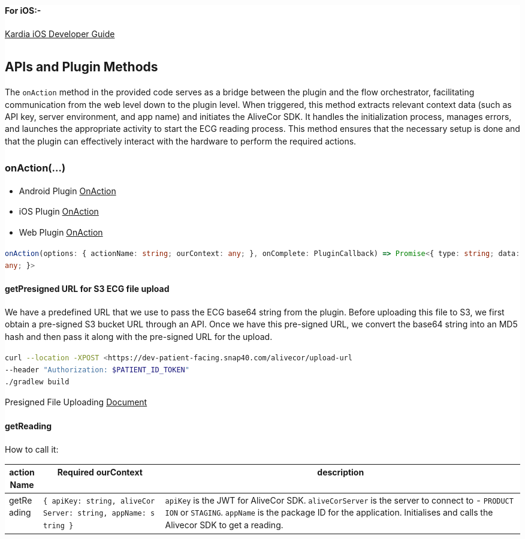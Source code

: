 #### For iOS:- 

[Kardia iOS Developer Guide ](https://www.notion.so/currenthealth/Team-Capybara-00a693c44694414486c7639d15a47674?pvs=4#c67749f9a3a0401d931d8fc536b6f62c)


## APIs and Plugin Methods 

The `onAction` method in the provided code serves as a bridge between the plugin and the flow orchestrator, facilitating communication from the web level down to the plugin level. When triggered, this method extracts relevant context data (such as API key, server environment, and app name) and initiates the AliveCor SDK. It handles the initialization process, manages errors, and launches the appropriate activity to start the ECG reading process. This method ensures that the necessary setup is done and that the plugin can effectively interact with the hardware to perform the required actions.

### onAction(...)

- Android Plugin [OnAction ](https://github.com/snap40/io.chealth.plugins.alivecor6l/blob/main/android/src/main/java/io/chealth/plugins/AlivecorEcgPlugin.kt)

- iOS Plugin [OnAction ](https://github.com/snap40/io.chealth.plugins.alivecor6l/blob/b1890c210f6ba67a3926e816c8edc55054ce9057/ios/AlivecorECGPlugin/AlivecorECGPlugin/Classes/CapacitorPlugin/AlivecorEcgPlugin%2BCapacitor.swift#L16)  

- Web Plugin [OnAction ](https://github.com/snap40/RaptorV2/blob/71218e7ed370da6a2df07e76f5142fa4756420bc/projects/raptor-shared/src/lib/pages/configurable-reading-flow/flow-orchestrator.service.ts#L4)   

```typescript
onAction(options: { actionName: string; ourContext: any; }, onComplete: PluginCallback) => Promise<{ type: string; data: any; }>
```

#### getPresigned URL for S3 ECG file upload

We have a predefined URL that we use to pass the ECG base64 string from the plugin. Before uploading this file to S3, we first obtain a pre-signed S3 bucket URL through an API. Once we have this pre-signed URL, we convert the base64 string into an MD5 hash and then pass it along with the pre-signed URL for the upload.

```bash
curl --location -XPOST <https://dev-patient-facing.snap40.com/alivecor/upload-url
--header "Authorization: $PATIENT_ID_TOKEN"
./gradlew build
```

Presigned File Uploading [Document ](https://www.notion.so/currenthealth/Verifying-Integrity-of-Files-Uploaded-to-S3-via-a-PFS-Presigned-URL-aabaff3c6c0a41ffb4a4441fdba4d572?pvs=4)   


#### getReading

How to call it:

| actionName | Required ourContext                                           | description                                                                                                                                                                                                                |
|------------|---------------------------------------------------------------|----------------------------------------------------------------------------------------------------------------------------------------------------------------------------------------------------------------------------|
| getReading | `{ apiKey: string, aliveCorServer: string, appName: string }` | `apiKey` is the JWT for AliveCor SDK. `aliveCorServer` is the server to connect to - `PRODUCTION` or `STAGING`. `appName` is the package ID for the application. Initialises and calls the Alivecor SDK to get a reading. |
